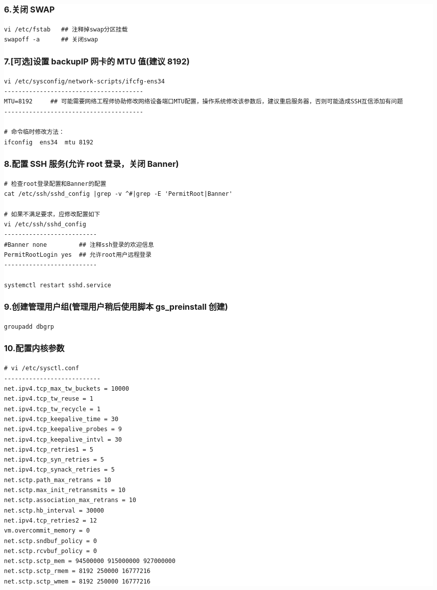 ### **6.关闭 SWAP**

```shell
vi /etc/fstab   ## 注释掉swap分区挂载
swapoff -a      ## 关闭swap
```

### **7.[可选]设置 backupIP 网卡的 MTU 值(建议 8192)**

```shell
vi /etc/sysconfig/network-scripts/ifcfg-ens34
---------------------------------------
MTU=8192     ## 可能需要网络工程师协助修改网络设备端口MTU配置，操作系统修改该参数后，建议重启服务器，否则可能造成SSH互信添加有问题
---------------------------------------

# 命令临时修改方法：
ifconfig  ens34  mtu 8192
```

### **8.配置 SSH 服务(允许 root 登录，关闭 Banner)**

```shell
# 检查root登录配置和Banner的配置
cat /etc/ssh/sshd_config |grep -v ^#|grep -E 'PermitRoot|Banner'

# 如果不满足要求，应修改配置如下
vi /etc/ssh/sshd_config
--------------------------
#Banner none         ## 注释ssh登录的欢迎信息
PermitRootLogin yes  ## 允许root用户远程登录
--------------------------

systemctl restart sshd.service
```

### **9.创建管理用户组(管理用户稍后使用脚本 gs_preinstall 创建)**

```shell
groupadd dbgrp
```

### **10.配置内核参数**

```shell
# vi /etc/sysctl.conf
---------------------------
net.ipv4.tcp_max_tw_buckets = 10000
net.ipv4.tcp_tw_reuse = 1
net.ipv4.tcp_tw_recycle = 1
net.ipv4.tcp_keepalive_time = 30
net.ipv4.tcp_keepalive_probes = 9
net.ipv4.tcp_keepalive_intvl = 30
net.ipv4.tcp_retries1 = 5
net.ipv4.tcp_syn_retries = 5
net.ipv4.tcp_synack_retries = 5
net.sctp.path_max_retrans = 10
net.sctp.max_init_retransmits = 10
net.sctp.association_max_retrans = 10
net.sctp.hb_interval = 30000
net.ipv4.tcp_retries2 = 12
vm.overcommit_memory = 0
net.sctp.sndbuf_policy = 0
net.sctp.rcvbuf_policy = 0
net.sctp.sctp_mem = 94500000 915000000 927000000
net.sctp.sctp_rmem = 8192 250000 16777216
net.sctp.sctp_wmem = 8192 250000 16777216
```